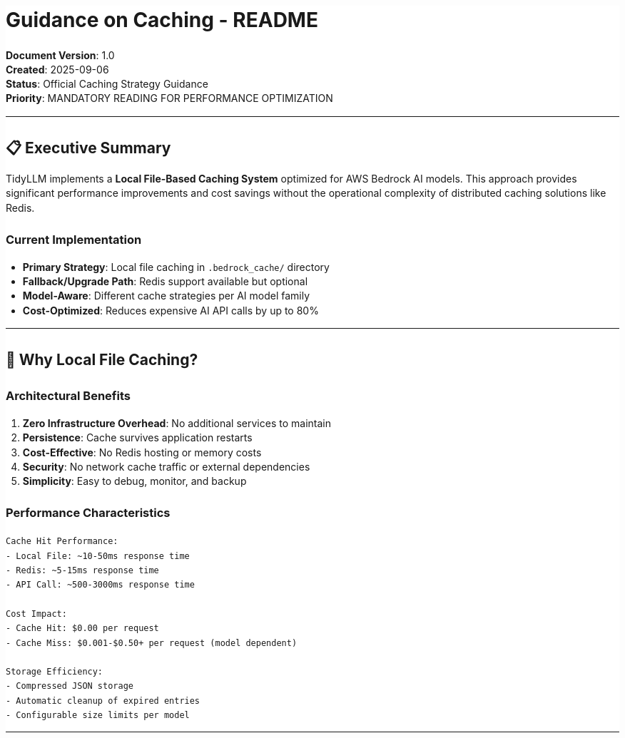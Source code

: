 # Guidance on Caching - README

**Document Version**: 1.0  
**Created**: 2025-09-06  
**Status**: Official Caching Strategy Guidance  
**Priority**: MANDATORY READING FOR PERFORMANCE OPTIMIZATION

---

## 📋 **Executive Summary**

TidyLLM implements a **Local File-Based Caching System** optimized for AWS Bedrock AI models. This approach provides significant performance improvements and cost savings without the operational complexity of distributed caching solutions like Redis.

### **Current Implementation**
- **Primary Strategy**: Local file caching in `.bedrock_cache/` directory
- **Fallback/Upgrade Path**: Redis support available but optional
- **Model-Aware**: Different cache strategies per AI model family
- **Cost-Optimized**: Reduces expensive AI API calls by up to 80%

---

## 🎯 **Why Local File Caching?**

### **Architectural Benefits**
1. **Zero Infrastructure Overhead**: No additional services to maintain
2. **Persistence**: Cache survives application restarts
3. **Cost-Effective**: No Redis hosting or memory costs
4. **Security**: No network cache traffic or external dependencies
5. **Simplicity**: Easy to debug, monitor, and backup

### **Performance Characteristics**
```
Cache Hit Performance:
- Local File: ~10-50ms response time
- Redis: ~5-15ms response time  
- API Call: ~500-3000ms response time

Cost Impact:
- Cache Hit: $0.00 per request
- Cache Miss: $0.001-$0.50+ per request (model dependent)

Storage Efficiency:
- Compressed JSON storage
- Automatic cleanup of expired entries
- Configurable size limits per model
```

---
